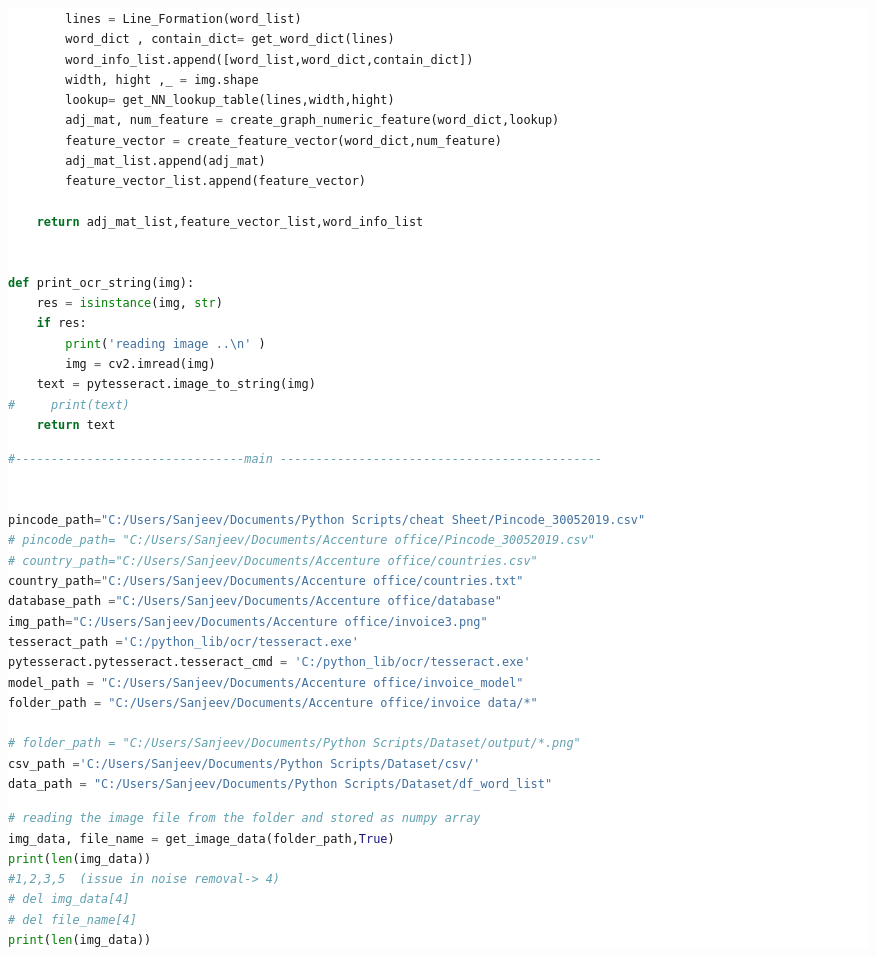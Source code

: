 ```python
        lines = Line_Formation(word_list)
        word_dict , contain_dict= get_word_dict(lines)
        word_info_list.append([word_list,word_dict,contain_dict])
        width, hight ,_ = img.shape
        lookup= get_NN_lookup_table(lines,width,hight)
        adj_mat, num_feature = create_graph_numeric_feature(word_dict,lookup)
        feature_vector = create_feature_vector(word_dict,num_feature)
        adj_mat_list.append(adj_mat)
        feature_vector_list.append(feature_vector)
        
    return adj_mat_list,feature_vector_list,word_info_list


def print_ocr_string(img):  
    res = isinstance(img, str)
    if res:
        print('reading image ..\n' )
        img = cv2.imread(img)  
    text = pytesseract.image_to_string(img)
#     print(text)
    return text

```


```python
#--------------------------------main ---------------------------------------------
    
    
pincode_path="C:/Users/Sanjeev/Documents/Python Scripts/cheat Sheet/Pincode_30052019.csv"
# pincode_path= "C:/Users/Sanjeev/Documents/Accenture office/Pincode_30052019.csv"
# country_path="C:/Users/Sanjeev/Documents/Accenture office/countries.csv"
country_path="C:/Users/Sanjeev/Documents/Accenture office/countries.txt"
database_path ="C:/Users/Sanjeev/Documents/Accenture office/database"
img_path="C:/Users/Sanjeev/Documents/Accenture office/invoice3.png"
tesseract_path ='C:/python_lib/ocr/tesseract.exe'
pytesseract.pytesseract.tesseract_cmd = 'C:/python_lib/ocr/tesseract.exe'
model_path = "C:/Users/Sanjeev/Documents/Accenture office/invoice_model"
folder_path = "C:/Users/Sanjeev/Documents/Accenture office/invoice data/*"

# folder_path = "C:/Users/Sanjeev/Documents/Python Scripts/Dataset/output/*.png"
csv_path ='C:/Users/Sanjeev/Documents/Python Scripts/Dataset/csv/'
data_path = "C:/Users/Sanjeev/Documents/Python Scripts/Dataset/df_word_list"
```


```python
# reading the image file from the folder and stored as numpy array
img_data, file_name = get_image_data(folder_path,True)
print(len(img_data))
#1,2,3,5  (issue in noise removal-> 4)
# del img_data[4]
# del file_name[4]
print(len(img_data))
```
